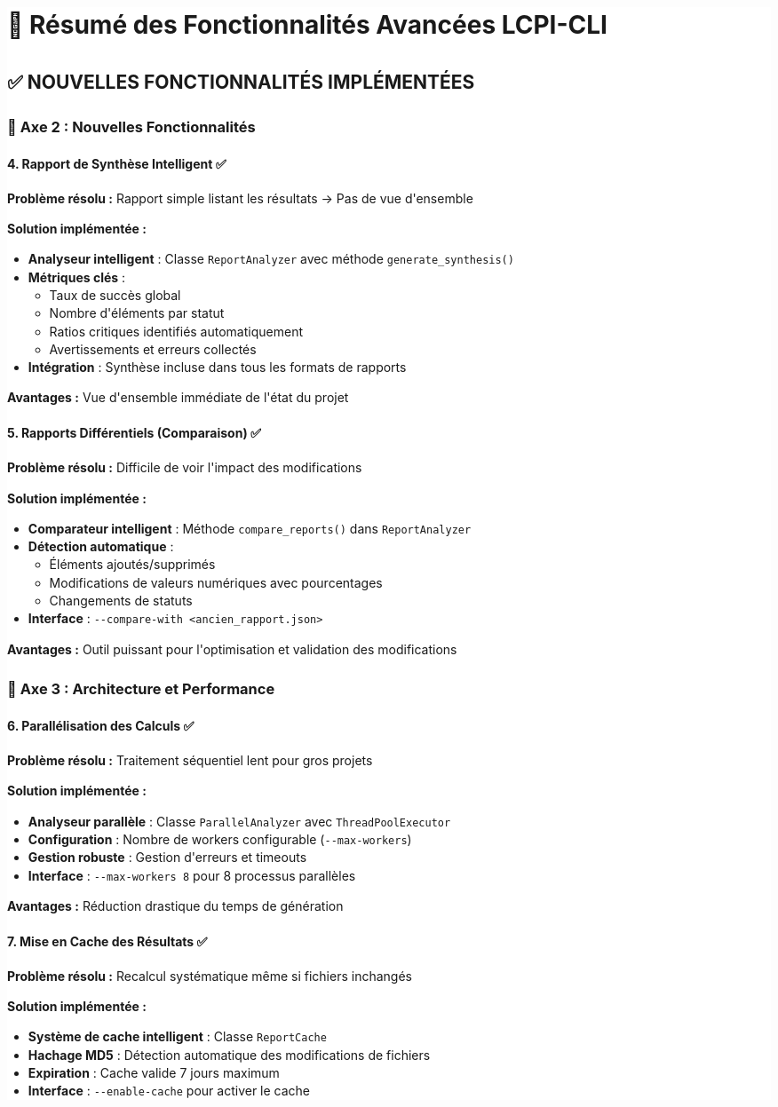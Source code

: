# 🚀 Résumé des Fonctionnalités Avancées LCPI-CLI

## ✅ **NOUVELLES FONCTIONNALITÉS IMPLÉMENTÉES**

### 🎯 **Axe 2 : Nouvelles Fonctionnalités**

#### **4. Rapport de Synthèse Intelligent** ✅
**Problème résolu :** Rapport simple listant les résultats → Pas de vue d'ensemble

**Solution implémentée :**
- **Analyseur intelligent** : Classe `ReportAnalyzer` avec méthode `generate_synthesis()`
- **Métriques clés** :
  - Taux de succès global
  - Nombre d'éléments par statut
  - Ratios critiques identifiés automatiquement
  - Avertissements et erreurs collectés
- **Intégration** : Synthèse incluse dans tous les formats de rapports

**Avantages :** Vue d'ensemble immédiate de l'état du projet

#### **5. Rapports Différentiels (Comparaison)** ✅
**Problème résolu :** Difficile de voir l'impact des modifications

**Solution implémentée :**
- **Comparateur intelligent** : Méthode `compare_reports()` dans `ReportAnalyzer`
- **Détection automatique** :
  - Éléments ajoutés/supprimés
  - Modifications de valeurs numériques avec pourcentages
  - Changements de statuts
- **Interface** : `--compare-with <ancien_rapport.json>`

**Avantages :** Outil puissant pour l'optimisation et validation des modifications

### 🎯 **Axe 3 : Architecture et Performance**

#### **6. Parallélisation des Calculs** ✅
**Problème résolu :** Traitement séquentiel lent pour gros projets

**Solution implémentée :**
- **Analyseur parallèle** : Classe `ParallelAnalyzer` avec `ThreadPoolExecutor`
- **Configuration** : Nombre de workers configurable (`--max-workers`)
- **Gestion robuste** : Gestion d'erreurs et timeouts
- **Interface** : `--max-workers 8` pour 8 processus parallèles

**Avantages :** Réduction drastique du temps de génération

#### **7. Mise en Cache des Résultats** ✅
**Problème résolu :** Recalcul systématique même si fichiers inchangés

**Solution implémentée :**
- **Système de cache intelligent** : Classe `ReportCache`
- **Hachage MD5** : Détection automatique des modifications de fichiers
- **Expiration** : Cache valide 7 jours maximum
- **Interface** : `--enable-cache` pour activer le cache
